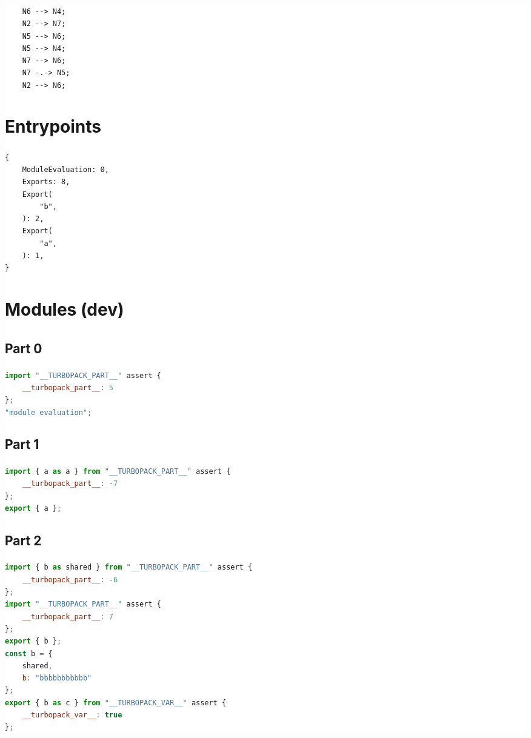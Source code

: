 ```mermaid
    N6 --> N4;
    N2 --> N7;
    N5 --> N6;
    N5 --> N4;
    N7 --> N6;
    N7 -.-> N5;
    N2 --> N6;
```
# Entrypoints

```
{
    ModuleEvaluation: 0,
    Exports: 8,
    Export(
        "b",
    ): 2,
    Export(
        "a",
    ): 1,
}
```


# Modules (dev)
## Part 0
```js
import "__TURBOPACK_PART__" assert {
    __turbopack_part__: 5
};
"module evaluation";

```
## Part 1
```js
import { a as a } from "__TURBOPACK_PART__" assert {
    __turbopack_part__: -7
};
export { a };

```
## Part 2
```js
import { b as shared } from "__TURBOPACK_PART__" assert {
    __turbopack_part__: -6
};
import "__TURBOPACK_PART__" assert {
    __turbopack_part__: 7
};
export { b };
const b = {
    shared,
    b: "bbbbbbbbbbb"
};
export { b as c } from "__TURBOPACK_VAR__" assert {
    __turbopack_var__: true
};

```